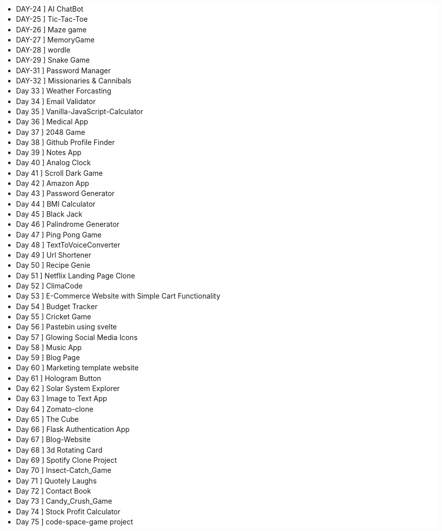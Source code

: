 - DAY-24 ] AI ChatBot
- DAY-25 ] Tic-Tac-Toe
- DAY-26 ] Maze game
- DAY-27 ] MemoryGame 
- DAY-28 ] wordle 
- DAY-29 ] Snake Game 
- DAY-31 ] Password Manager
- DAY-32 ] Missionaries & Cannibals
- Day 33 ] Weather Forcasting
- Day 34 ] Email Validator
- Day 35 ] Vanilla-JavaScript-Calculator
- Day 36 ] Medical App
- Day 37 ] 2048 Game
- Day 38 ] Github Profile Finder
- Day 39 ] Notes App
- Day 40 ] Analog Clock
- Day 41 ] Scroll Dark Game
- Day 42 ] Amazon App
- Day 43 ] Password Generator
- Day 44 ] BMI Calculator
- Day 45 ] Black Jack
- Day 46 ] Palindrome Generator
- Day 47 ] Ping Pong Game
- Day 48 ] TextToVoiceConverter
- Day 49 ] Url Shortener
- Day 50 ] Recipe Genie
- Day 51 ] Netflix Landing Page Clone
- Day 52 ] ClimaCode
- Day 53 ] E-Commerce Website with Simple Cart Functionality
- Day 54 ] Budget Tracker
- Day 55 ] Cricket Game
- Day 56 ] Pastebin using svelte
- Day 57 ] Glowing Social Media Icons
- Day 58 ] Music App
- Day 59 ] Blog Page
- Day 60 ] Marketing template website
- Day 61 ] Hologram Button
- Day 62 ] Solar System Explorer
- Day 63 ] Image to Text App
- Day 64 ] Zomato-clone
- Day 65 ] The Cube
- Day 66 ] Flask Authentication App
- Day 67 ] Blog-Website
- Day 68 ] 3d Rotating Card
- Day 69 ] Spotify Clone Project
- Day 70 ] Insect-Catch_Game
- Day 71 ] Quotely Laughs
- Day 72 ] Contact Book
- Day 73 ] Candy_Crush_Game
- Day 74 ] Stock Profit Calculator
- Day 75 ] code-space-game project
